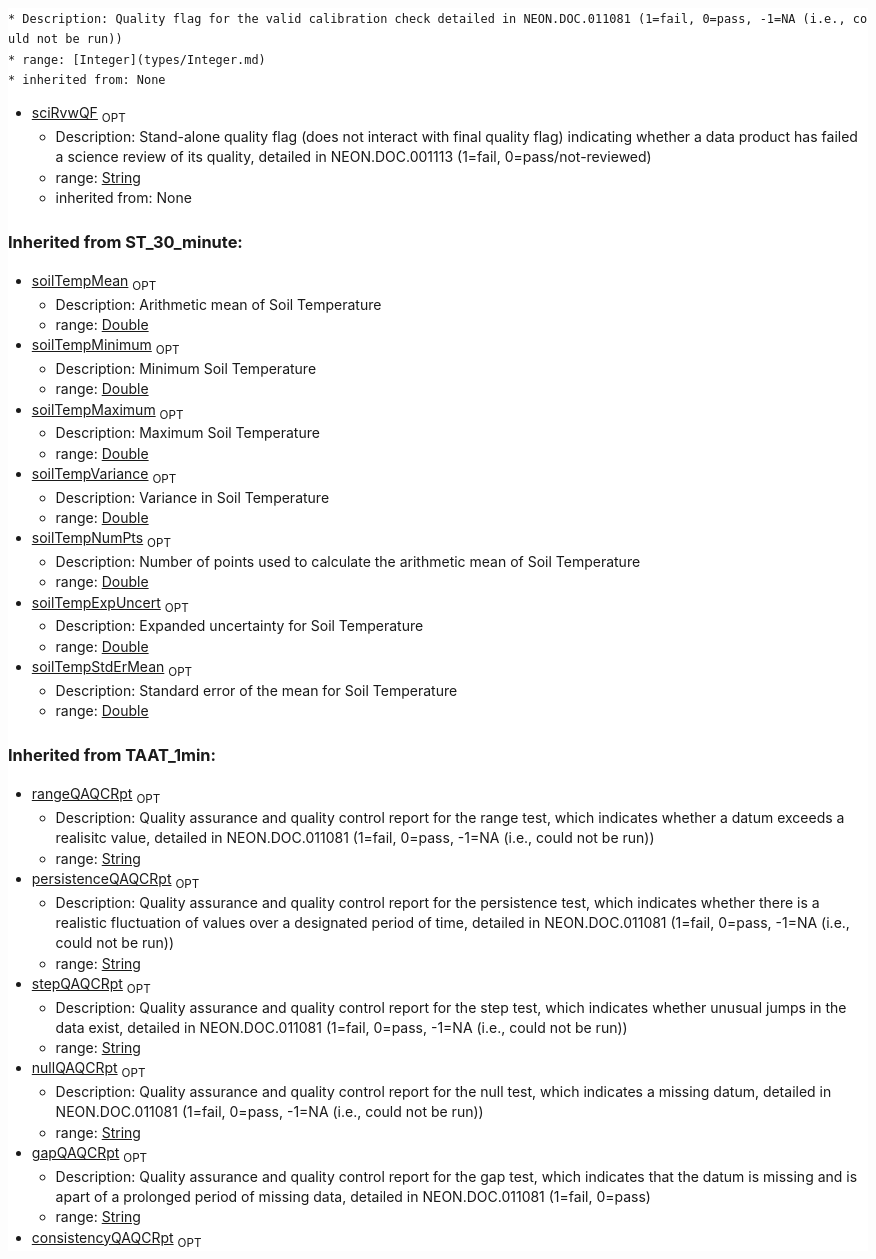     * Description: Quality flag for the valid calibration check detailed in NEON.DOC.011081 (1=fail, 0=pass, -1=NA (i.e., could not be run))
    * range: [Integer](types/Integer.md)
    * inherited from: None
 * [sciRvwQF](sciRvwQF.md)  <sub>OPT</sub>
    * Description: Stand-alone quality flag (does not interact with final quality flag) indicating whether a data product has failed a science review of its quality, detailed in NEON.DOC.001113 (1=fail, 0=pass/not-reviewed)
    * range: [String](types/String.md)
    * inherited from: None

### Inherited from ST_30_minute:

 * [soilTempMean](soilTempMean.md)  <sub>OPT</sub>
    * Description: Arithmetic mean of Soil Temperature
    * range: [Double](types/Double.md)
 * [soilTempMinimum](soilTempMinimum.md)  <sub>OPT</sub>
    * Description: Minimum Soil Temperature
    * range: [Double](types/Double.md)
 * [soilTempMaximum](soilTempMaximum.md)  <sub>OPT</sub>
    * Description: Maximum Soil Temperature
    * range: [Double](types/Double.md)
 * [soilTempVariance](soilTempVariance.md)  <sub>OPT</sub>
    * Description: Variance in Soil Temperature
    * range: [Double](types/Double.md)
 * [soilTempNumPts](soilTempNumPts.md)  <sub>OPT</sub>
    * Description: Number of points used to calculate the arithmetic mean of Soil Temperature
    * range: [Double](types/Double.md)
 * [soilTempExpUncert](soilTempExpUncert.md)  <sub>OPT</sub>
    * Description: Expanded uncertainty for Soil Temperature
    * range: [Double](types/Double.md)
 * [soilTempStdErMean](soilTempStdErMean.md)  <sub>OPT</sub>
    * Description: Standard error of the mean for Soil Temperature
    * range: [Double](types/Double.md)

### Inherited from TAAT_1min:

 * [rangeQAQCRpt](rangeQAQCRpt.md)  <sub>OPT</sub>
    * Description: Quality assurance and quality control report for the range test, which indicates whether a datum exceeds a realisitc value, detailed in NEON.DOC.011081 (1=fail, 0=pass, -1=NA (i.e., could not be run))
    * range: [String](types/String.md)
 * [persistenceQAQCRpt](persistenceQAQCRpt.md)  <sub>OPT</sub>
    * Description: Quality assurance and quality control report for the persistence test, which indicates  whether there is a realistic fluctuation of values over a designated period of time, detailed in NEON.DOC.011081 (1=fail, 0=pass, -1=NA (i.e., could not be run))
    * range: [String](types/String.md)
 * [stepQAQCRpt](stepQAQCRpt.md)  <sub>OPT</sub>
    * Description: Quality assurance and quality control report for the step test, which indicates whether unusual jumps in the data exist, detailed in NEON.DOC.011081 (1=fail, 0=pass, -1=NA (i.e., could not be run))
    * range: [String](types/String.md)
 * [nullQAQCRpt](nullQAQCRpt.md)  <sub>OPT</sub>
    * Description: Quality assurance and quality control report for the null test, which indicates a missing datum, detailed in NEON.DOC.011081 (1=fail, 0=pass, -1=NA (i.e., could not be run))
    * range: [String](types/String.md)
 * [gapQAQCRpt](gapQAQCRpt.md)  <sub>OPT</sub>
    * Description: Quality assurance and quality control report for the gap test, which indicates that the datum is missing and is apart of a prolonged period of missing data, detailed in NEON.DOC.011081 (1=fail, 0=pass)
    * range: [String](types/String.md)
 * [consistencyQAQCRpt](consistencyQAQCRpt.md)  <sub>OPT</sub>